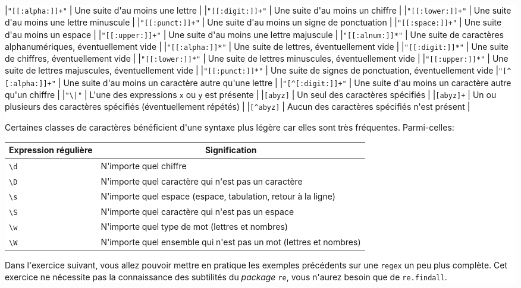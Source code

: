 |`"[[:alpha:]]+"`  | Une suite d'au moins une lettre |
|`"[[:digit:]]+"`  | Une suite d'au moins un chiffre |
|`"[[:lower:]]+"`  | Une suite d'au moins une lettre minuscule |
|`"[[:punct:]]+"`  | Une suite d'au moins un signe de ponctuation |
|`"[[:space:]]+"`  | Une suite d'au moins un espace |
|`"[[:upper:]]+"`  | Une suite d'au moins une lettre majuscule |
|`"[[:alnum:]]*"`  | Une suite de caractères alphanumériques, éventuellement vide |
|`"[[:alpha:]]*"`  | Une suite de lettres, éventuellement vide |
|`"[[:digit:]]*"`  | Une suite de chiffres, éventuellement vide |
|`"[[:lower:]]*"`  | Une suite de lettres minuscules, éventuellement vide |
|`"[[:upper:]]*"`  | Une suite de lettres majuscules, éventuellement vide |
|`"[[:punct:]]*"`  | Une suite de signes de ponctuation, éventuellement vide
|`"[^[:alpha:]]+"` | Une suite d'au moins un caractère autre qu'une lettre |
|`"[^[:digit:]]+"` | Une suite d'au moins un caractère autre qu'un chiffre |
|`"\|"`             | L'une des expressions `x` ou `y` est présente          |
|`[abyz]`         | Un seul des caractères spécifiés  |
|`[abyz]+`        | Un ou plusieurs des caractères spécifiés (éventuellement répétés) |
|`[^abyz]`        | Aucun des caractères spécifiés n'est présent  |


Certaines classes de caractères bénéficient d'une syntaxe plus légère car
elles sont très fréquentes. Parmi-celles:

|Expression régulière|Signification |
|------------------|---------------------------------|
| `\d`             | N'importe quel chiffre  |
| `\D`             | N'importe quel caractère qui n'est pas un caractère |
| `\s`             | N'importe quel espace (espace, tabulation, retour à la ligne) |
| `\S`             | N'importe quel caractère qui n'est pas un espace |
| `\w`             | N'importe quel type de mot (lettres et nombres)
| `\W`             | N'importe quel ensemble qui n'est pas un mot (lettres et nombres)


Dans l'exercice suivant, vous allez pouvoir mettre en pratique
les exemples précédents sur une `regex` un peu plus complète.
Cet exercice ne nécessite pas la connaissance des subtilités
du _package_ `re`, vous n'aurez besoin que de `re.findall`.


[^1]: N'importe quel caractère à part le retour à la ligne (`\n`). Ceci est à garder en tête, j'ai déjà perdu des heures à chercher pourquoi mon `.` ne capturait pas ce que je voulais qui s'étalait sur plusieurs lignes...
[^1en]: Any character except for the newline (`\n`). Keep this in mind; I have already spent hours trying to understand why my `.` did not capture what I wanted spanning multiple lines...